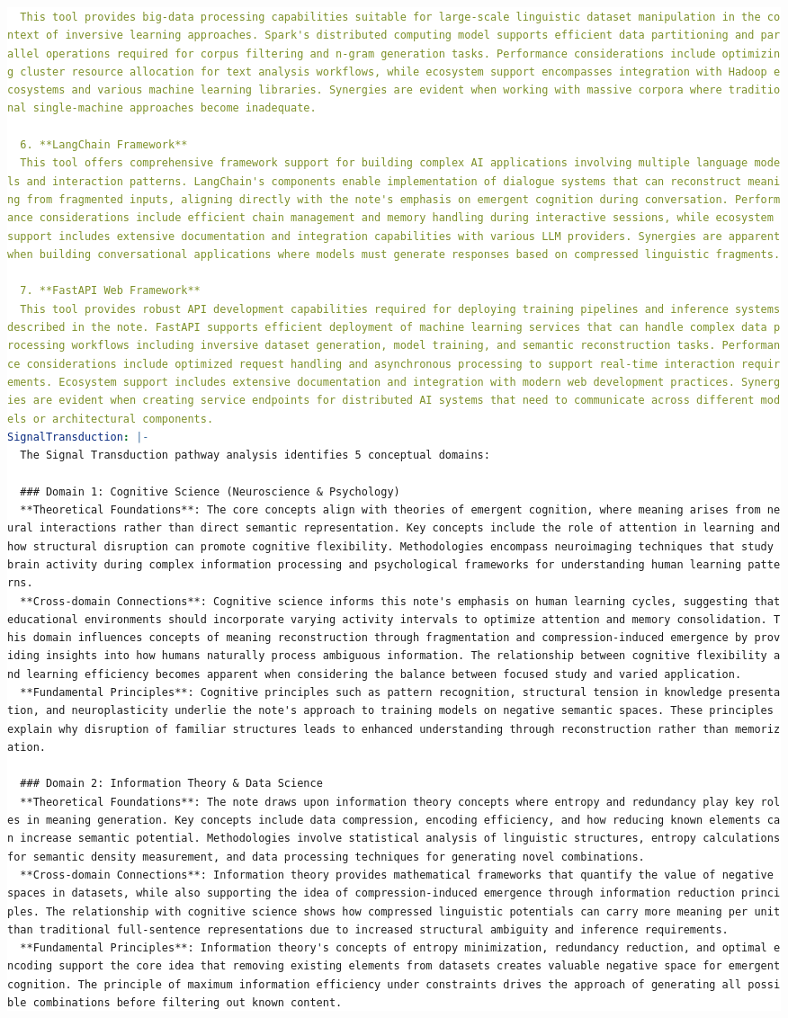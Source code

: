```yaml
  This tool provides big-data processing capabilities suitable for large-scale linguistic dataset manipulation in the context of inversive learning approaches. Spark's distributed computing model supports efficient data partitioning and parallel operations required for corpus filtering and n-gram generation tasks. Performance considerations include optimizing cluster resource allocation for text analysis workflows, while ecosystem support encompasses integration with Hadoop ecosystems and various machine learning libraries. Synergies are evident when working with massive corpora where traditional single-machine approaches become inadequate.

  6. **LangChain Framework**
  This tool offers comprehensive framework support for building complex AI applications involving multiple language models and interaction patterns. LangChain's components enable implementation of dialogue systems that can reconstruct meaning from fragmented inputs, aligning directly with the note's emphasis on emergent cognition during conversation. Performance considerations include efficient chain management and memory handling during interactive sessions, while ecosystem support includes extensive documentation and integration capabilities with various LLM providers. Synergies are apparent when building conversational applications where models must generate responses based on compressed linguistic fragments.

  7. **FastAPI Web Framework**
  This tool provides robust API development capabilities required for deploying training pipelines and inference systems described in the note. FastAPI supports efficient deployment of machine learning services that can handle complex data processing workflows including inversive dataset generation, model training, and semantic reconstruction tasks. Performance considerations include optimized request handling and asynchronous processing to support real-time interaction requirements. Ecosystem support includes extensive documentation and integration with modern web development practices. Synergies are evident when creating service endpoints for distributed AI systems that need to communicate across different models or architectural components.
SignalTransduction: |-
  The Signal Transduction pathway analysis identifies 5 conceptual domains:

  ### Domain 1: Cognitive Science (Neuroscience & Psychology)
  **Theoretical Foundations**: The core concepts align with theories of emergent cognition, where meaning arises from neural interactions rather than direct semantic representation. Key concepts include the role of attention in learning and how structural disruption can promote cognitive flexibility. Methodologies encompass neuroimaging techniques that study brain activity during complex information processing and psychological frameworks for understanding human learning patterns.
  **Cross-domain Connections**: Cognitive science informs this note's emphasis on human learning cycles, suggesting that educational environments should incorporate varying activity intervals to optimize attention and memory consolidation. This domain influences concepts of meaning reconstruction through fragmentation and compression-induced emergence by providing insights into how humans naturally process ambiguous information. The relationship between cognitive flexibility and learning efficiency becomes apparent when considering the balance between focused study and varied application.
  **Fundamental Principles**: Cognitive principles such as pattern recognition, structural tension in knowledge presentation, and neuroplasticity underlie the note's approach to training models on negative semantic spaces. These principles explain why disruption of familiar structures leads to enhanced understanding through reconstruction rather than memorization.

  ### Domain 2: Information Theory & Data Science
  **Theoretical Foundations**: The note draws upon information theory concepts where entropy and redundancy play key roles in meaning generation. Key concepts include data compression, encoding efficiency, and how reducing known elements can increase semantic potential. Methodologies involve statistical analysis of linguistic structures, entropy calculations for semantic density measurement, and data processing techniques for generating novel combinations.
  **Cross-domain Connections**: Information theory provides mathematical frameworks that quantify the value of negative spaces in datasets, while also supporting the idea of compression-induced emergence through information reduction principles. The relationship with cognitive science shows how compressed linguistic potentials can carry more meaning per unit than traditional full-sentence representations due to increased structural ambiguity and inference requirements.
  **Fundamental Principles**: Information theory's concepts of entropy minimization, redundancy reduction, and optimal encoding support the core idea that removing existing elements from datasets creates valuable negative space for emergent cognition. The principle of maximum information efficiency under constraints drives the approach of generating all possible combinations before filtering out known content.
```